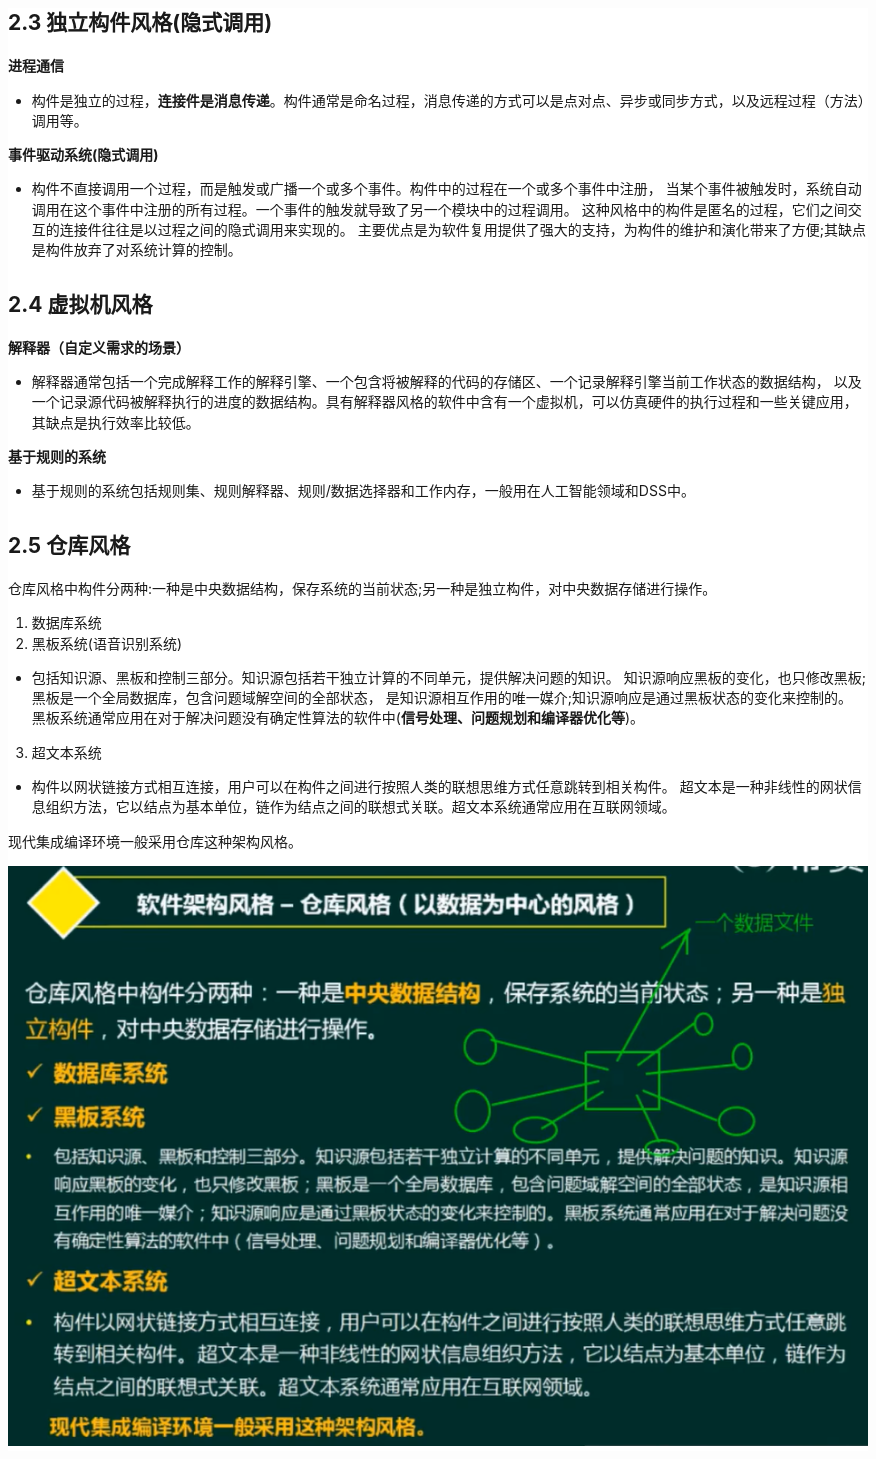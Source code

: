 ## 2.3 独立构件风格(隐式调用)

**进程通信**
- 构件是独立的过程，**连接件是消息传递**。构件通常是命名过程，消息传递的方式可以是点对点、异步或同步方式，以及远程过程（方法）调用等。

**事件驱动系统(隐式调用)**

- 构件不直接调用一个过程，而是触发或广播一个或多个事件。构件中的过程在一个或多个事件中注册，
当某个事件被触发时，系统自动调用在这个事件中注册的所有过程。一个事件的触发就导致了另一个模块中的过程调用。
这种风格中的构件是匿名的过程，它们之间交互的连接件往往是以过程之间的隐式调用来实现的。
主要优点是为软件复用提供了强大的支持，为构件的维护和演化带来了方便;其缺点是构件放弃了对系统计算的控制。

## 2.4 虚拟机风格

**解释器（自定义需求的场景）**
- 解释器通常包括一个完成解释工作的解释引擎、一个包含将被解释的代码的存储区、一个记录解释引擎当前工作状态的数据结构，
以及一个记录源代码被解释执行的进度的数据结构。具有解释器风格的软件中含有一个虚拟机，可以仿真硬件的执行过程和一些关键应用，其缺点是执行效率比较低。

**基于规则的系统**
- 基于规则的系统包括规则集、规则解释器、规则/数据选择器和工作内存，一般用在人工智能领域和DSS中。

## 2.5 仓库风格

仓库风格中构件分两种:一种是中央数据结构，保存系统的当前状态;另一种是独立构件，对中央数据存储进行操作。
1. 数据库系统
2. 黑板系统(语音识别系统)
  - 包括知识源、黑板和控制三部分。知识源包括若干独立计算的不同单元，提供解决问题的知识。  知识源响应黑板的变化，也只修改黑板;黑板是一个全局数据库，包含问题域解空间的全部状态，
  是知识源相互作用的唯一媒介;知识源响应是通过黑板状态的变化来控制的。  黑板系统通常应用在对于解决问题没有确定性算法的软件中(**信号处理、问题规划和编译器优化等**)。
3. 超文本系统
  - 构件以网状链接方式相互连接，用户可以在构件之间进行按照人类的联想思维方式任意跳转到相关构件。
  超文本是一种非线性的网状信息组织方法，它以结点为基本单位，链作为结点之间的联想式关联。超文本系统通常应用在互联网领域。

现代集成编译环境一般采用仓库这种架构风格。

![img.png](images/07.png)
